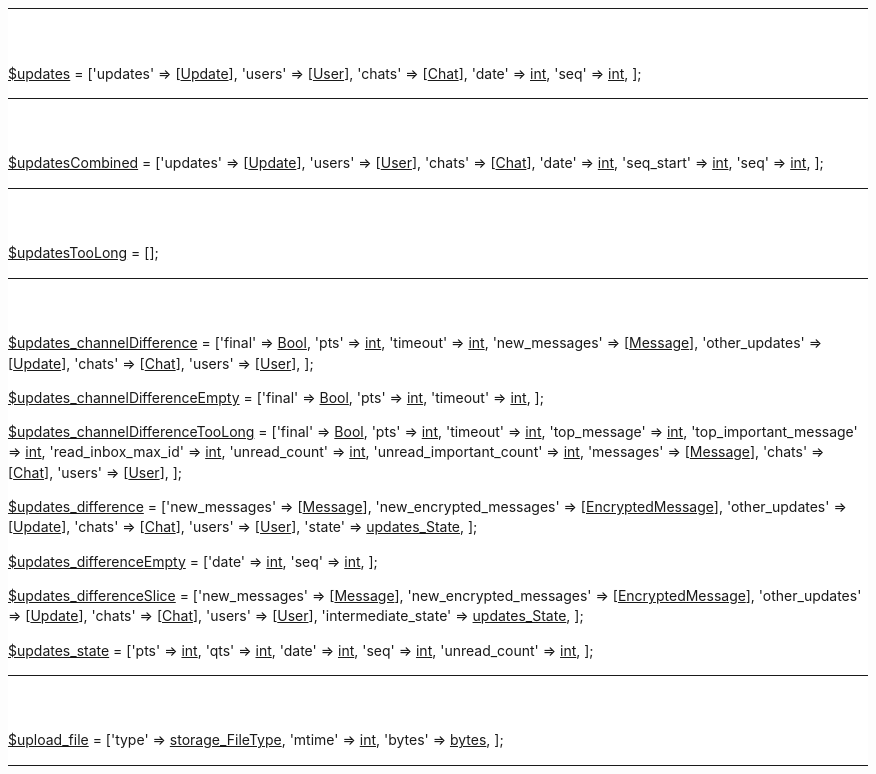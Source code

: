 ***
<br><br>[$updates](../constructors/updates.md) = \['updates' => \[[Update](../types/Update.md)\], 'users' => \[[User](../types/User.md)\], 'chats' => \[[Chat](../types/Chat.md)\], 'date' => [int](../types/int.md), 'seq' => [int](../types/int.md), \];<a name="updates"></a>  

***
<br><br>[$updatesCombined](../constructors/updatesCombined.md) = \['updates' => \[[Update](../types/Update.md)\], 'users' => \[[User](../types/User.md)\], 'chats' => \[[Chat](../types/Chat.md)\], 'date' => [int](../types/int.md), 'seq_start' => [int](../types/int.md), 'seq' => [int](../types/int.md), \];<a name="updatesCombined"></a>  

***
<br><br>[$updatesTooLong](../constructors/updatesTooLong.md) = \[\];<a name="updatesTooLong"></a>  

***
<br><br>[$updates\_channelDifference](../constructors/updates_channelDifference.md) = \['final' => [Bool](../types/Bool.md), 'pts' => [int](../types/int.md), 'timeout' => [int](../types/int.md), 'new_messages' => \[[Message](../types/Message.md)\], 'other_updates' => \[[Update](../types/Update.md)\], 'chats' => \[[Chat](../types/Chat.md)\], 'users' => \[[User](../types/User.md)\], \];<a name="updates_channelDifference"></a>  

[$updates\_channelDifferenceEmpty](../constructors/updates_channelDifferenceEmpty.md) = \['final' => [Bool](../types/Bool.md), 'pts' => [int](../types/int.md), 'timeout' => [int](../types/int.md), \];<a name="updates_channelDifferenceEmpty"></a>  

[$updates\_channelDifferenceTooLong](../constructors/updates_channelDifferenceTooLong.md) = \['final' => [Bool](../types/Bool.md), 'pts' => [int](../types/int.md), 'timeout' => [int](../types/int.md), 'top_message' => [int](../types/int.md), 'top_important_message' => [int](../types/int.md), 'read_inbox_max_id' => [int](../types/int.md), 'unread_count' => [int](../types/int.md), 'unread_important_count' => [int](../types/int.md), 'messages' => \[[Message](../types/Message.md)\], 'chats' => \[[Chat](../types/Chat.md)\], 'users' => \[[User](../types/User.md)\], \];<a name="updates_channelDifferenceTooLong"></a>  

[$updates\_difference](../constructors/updates_difference.md) = \['new_messages' => \[[Message](../types/Message.md)\], 'new_encrypted_messages' => \[[EncryptedMessage](../types/EncryptedMessage.md)\], 'other_updates' => \[[Update](../types/Update.md)\], 'chats' => \[[Chat](../types/Chat.md)\], 'users' => \[[User](../types/User.md)\], 'state' => [updates\_State](../types/updates_State.md), \];<a name="updates_difference"></a>  

[$updates\_differenceEmpty](../constructors/updates_differenceEmpty.md) = \['date' => [int](../types/int.md), 'seq' => [int](../types/int.md), \];<a name="updates_differenceEmpty"></a>  

[$updates\_differenceSlice](../constructors/updates_differenceSlice.md) = \['new_messages' => \[[Message](../types/Message.md)\], 'new_encrypted_messages' => \[[EncryptedMessage](../types/EncryptedMessage.md)\], 'other_updates' => \[[Update](../types/Update.md)\], 'chats' => \[[Chat](../types/Chat.md)\], 'users' => \[[User](../types/User.md)\], 'intermediate_state' => [updates\_State](../types/updates_State.md), \];<a name="updates_differenceSlice"></a>  

[$updates\_state](../constructors/updates_state.md) = \['pts' => [int](../types/int.md), 'qts' => [int](../types/int.md), 'date' => [int](../types/int.md), 'seq' => [int](../types/int.md), 'unread_count' => [int](../types/int.md), \];<a name="updates_state"></a>  

***
<br><br>[$upload\_file](../constructors/upload_file.md) = \['type' => [storage\_FileType](../types/storage_FileType.md), 'mtime' => [int](../types/int.md), 'bytes' => [bytes](../types/bytes.md), \];<a name="upload_file"></a>  

***
